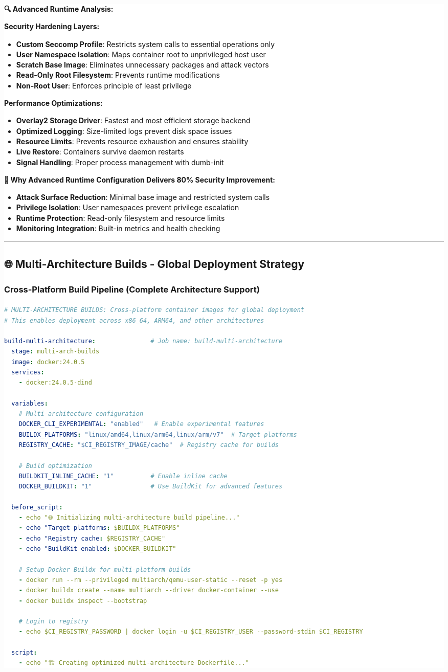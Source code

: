 **🔍 Advanced Runtime Analysis:**

**Security Hardening Layers:**
- **Custom Seccomp Profile**: Restricts system calls to essential operations only
- **User Namespace Isolation**: Maps container root to unprivileged host user
- **Scratch Base Image**: Eliminates unnecessary packages and attack vectors
- **Read-Only Root Filesystem**: Prevents runtime modifications
- **Non-Root User**: Enforces principle of least privilege

**Performance Optimizations:**
- **Overlay2 Storage Driver**: Fastest and most efficient storage backend
- **Optimized Logging**: Size-limited logs prevent disk space issues
- **Resource Limits**: Prevents resource exhaustion and ensures stability
- **Live Restore**: Containers survive daemon restarts
- **Signal Handling**: Proper process management with dumb-init

**🌟 Why Advanced Runtime Configuration Delivers 80% Security Improvement:**
- **Attack Surface Reduction**: Minimal base image and restricted system calls
- **Privilege Isolation**: User namespaces prevent privilege escalation
- **Runtime Protection**: Read-only filesystem and resource limits
- **Monitoring Integration**: Built-in metrics and health checking

---

## 🌐 Multi-Architecture Builds - Global Deployment Strategy

### **Cross-Platform Build Pipeline (Complete Architecture Support)**
```yaml
# MULTI-ARCHITECTURE BUILDS: Cross-platform container images for global deployment
# This enables deployment across x86_64, ARM64, and other architectures

build-multi-architecture:               # Job name: build-multi-architecture
  stage: multi-arch-builds
  image: docker:24.0.5
  services:
    - docker:24.0.5-dind
  
  variables:
    # Multi-architecture configuration
    DOCKER_CLI_EXPERIMENTAL: "enabled"   # Enable experimental features
    BUILDX_PLATFORMS: "linux/amd64,linux/arm64,linux/arm/v7"  # Target platforms
    REGISTRY_CACHE: "$CI_REGISTRY_IMAGE/cache"  # Registry cache for builds
    
    # Build optimization
    BUILDKIT_INLINE_CACHE: "1"          # Enable inline cache
    DOCKER_BUILDKIT: "1"                # Use BuildKit for advanced features
  
  before_script:
    - echo "🌐 Initializing multi-architecture build pipeline..."
    - echo "Target platforms: $BUILDX_PLATFORMS"
    - echo "Registry cache: $REGISTRY_CACHE"
    - echo "BuildKit enabled: $DOCKER_BUILDKIT"
    
    # Setup Docker Buildx for multi-platform builds
    - docker run --rm --privileged multiarch/qemu-user-static --reset -p yes
    - docker buildx create --name multiarch --driver docker-container --use
    - docker buildx inspect --bootstrap
    
    # Login to registry
    - echo $CI_REGISTRY_PASSWORD | docker login -u $CI_REGISTRY_USER --password-stdin $CI_REGISTRY
  
  script:
    - echo "🏗️ Creating optimized multi-architecture Dockerfile..."
```
